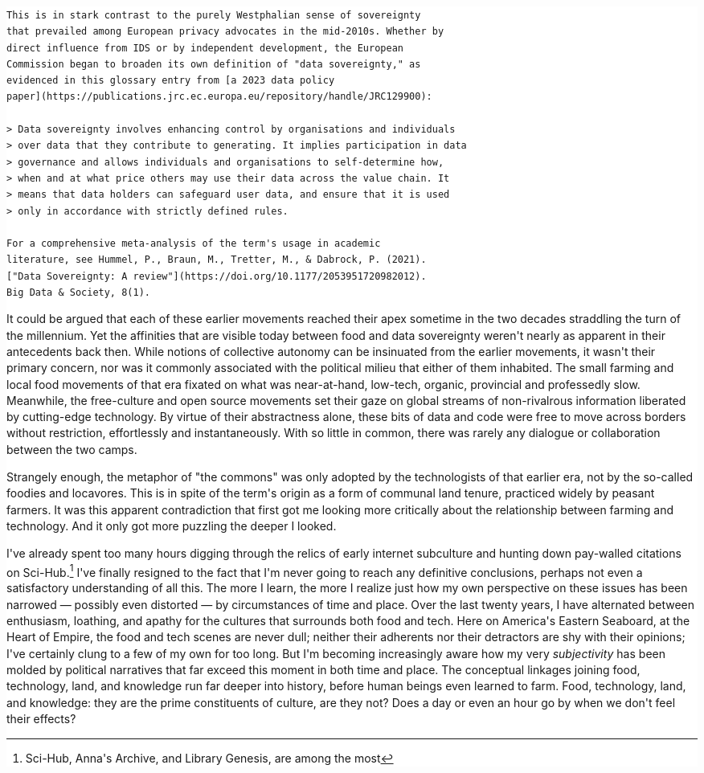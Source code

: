     This is in stark contrast to the purely Westphalian sense of sovereignty
    that prevailed among European privacy advocates in the mid-2010s. Whether by
    direct influence from IDS or by independent development, the European
    Commission began to broaden its own definition of "data sovereignty," as
    evidenced in this glossary entry from [a 2023 data policy
    paper](https://publications.jrc.ec.europa.eu/repository/handle/JRC129900):

    > Data sovereignty involves enhancing control by organisations and individuals
    > over data that they contribute to generating. It implies participation in data
    > governance and allows individuals and organisations to self-determine how,
    > when and at what price others may use their data across the value chain. It
    > means that data holders can safeguard user data, and ensure that it is used
    > only in accordance with strictly defined rules.

    For a comprehensive meta-analysis of the term's usage in academic
    literature, see Hummel, P., Braun, M., Tretter, M., & Dabrock, P. (2021).
    ["Data Sovereignty: A review"](https://doi.org/10.1177/2053951720982012).
    Big Data & Society, 8(1).

It could be argued that each of these earlier movements reached their apex
sometime in the two decades straddling the turn of the millennium. Yet the
affinities that are visible today between food and data sovereignty weren't
nearly as apparent in their antecedents back then. While notions of collective
autonomy can be insinuated from the earlier movements, it wasn't their primary
concern, nor was it commonly associated with the political milieu that either of
them inhabited. The small farming and local food movements of that era fixated
on what was near-at-hand, low-tech, organic, provincial and professedly slow.
Meanwhile, the free-culture and open source movements set their gaze on global
streams of non-rivalrous information liberated by cutting-edge technology. By
virtue of their abstractness alone, these bits of data and code were free to
move across borders without restriction, effortlessly and instantaneously. With
so little in common, there was rarely any dialogue or collaboration between the
two camps.

Strangely enough, the metaphor of "the commons" was only adopted by the
technologists of that earlier era, not by the so-called foodies and locavores.
This is in spite of the term's origin as a form of communal land tenure,
practiced widely by peasant farmers. It was this apparent contradiction that
first got me looking more critically about the relationship between farming and
technology. And it only got more puzzling the deeper I looked.

I've already spent too many hours digging through the relics of early internet
subculture and hunting down pay-walled citations on Sci-Hub.[^shadow-libs] I've
finally resigned to the fact that I'm never going to reach any definitive
conclusions, perhaps not even a satisfactory understanding of all this. The more
I learn, the more I realize just how my own perspective on these issues has been
narrowed — possibly even distorted — by circumstances of time and place. Over
the last twenty years, I have alternated between enthusiasm, loathing, and
apathy for the cultures that surrounds both food and tech. Here on America's
Eastern Seaboard, at the Heart of Empire, the food and tech scenes are never
dull; neither their adherents nor their detractors are shy with their opinions;
I've certainly clung to a few of my own for too long. But I'm becoming
increasingly aware how my very _subjectivity_ has been molded by political
narratives that far exceed this moment in both time and place. The conceptual
linkages joining food, technology, land, and knowledge run far deeper into
history, before human beings even learned to farm. Food, technology, land, and
knowledge: they are the prime constituents of culture, are they not? Does a day
or even an hour go by when we don't feel their effects?


[^mastodon]: [Hometown], a fork of [Mastodon], evolved from a private social
[Hometown]: https://github.com/hometown-fork/hometown/wiki
[Mastodon]: https://joinmastodon.org/
[project's wiki]: https://github.com/hometown-fork/hometown/wiki/Hometown-servers/72d3245d9416f544e26ec1300e904465263f2829
[runyourown.social]: https://runyourown.social
[ActivityPub W3C Recommendation]: https://dustycloud.org/blog/activitypub-is-a-w3c-recommendation/
[social.coop]: https://social.coop/about
[^ds]: "Data sovereignty" is still a highly malleable term. There exist several
[^shadow-libs]: Sci-Hub, Anna's Archive, and Library Genesis, are among the most
[^unconf]: In short, an
[^J4N]: ["Session: Justice for
[^CAPE]: The Cooperative for Ecological Proximity Agriculture, or
[^Ordnung]: Lindsay Ems, [_Virtually Amish: Preserving Community at the
[^LaKisha]: [Professional bio for LaKisha Odom,
[^Genna]: Fudin, Genna. ["Genna Fudin, OpenTEAM Fellow, Shares Reflections Thus
[^goose]: I'll borrow straight from James Boyle here that "Apart from being
[^flanders]: _The Laura Flanders Show_, ["Peter Linebaugh: Who Owns the Commons?
[^line-boll]: David Bollier, ["Peter Linebaugh on What the History of Commoning
[^jus]: In civil or Roman law, the Latin terms would translate:
[_jus in re propria_]: https://www.lsd.law/define/jus-in-re-propria
[_jus in fructu_]: https://www.lsd.law/define/in-fructu
[_jus abutendi_]: https://www.lsd.law/define/jus-abutendi
[^vagrancy]: It cannot be overemphasized that this migration was anything but
[^data-commodity-fetishism]: _Platform Socialism_ (Pluto Press, 2022), p. 18.
[^social-ecology]: Social ecologists like Murray Bookchin would contend, and I
[^DMCA]: For a thorough telling of these legal battles, see the sections "The
[^tpb]: Bowman, John (9 June 2006), ["The Pirate
[^less-benk]: See the Benkler's ["Publications"](https://benkler.org/Pub.html)
[^boll-bio]: [Professional bio of David
[^boll-goose]: David Bollier, [_Silent Theft: The Private Plunder of Our Common
[^conf-pub-dom]: The [_Conference on the Public
[^jpb]: Nor do I suspect it was John Perry Barlow, but more on that later.
[^boll-market-enc]: Bollier, _Silent Theft_ 49.
[^osi-model]: Yochai Benkler, ["Table 11.1: Overview of the Institutional
[^brandeis]: Int’l News Serv. v. Associated Press, 248 U.S. 215, 250 (1918)
[^free-as-air]: Yochai Benkler, ["Free as the Air to Common Use: First Amendment
[^turner]: Fred Turner, _From Counterculture to Cyberculture_, (Chicago and
[^biopiracy-campaign]: Navdanya, ["Biopiracy
[^columbus]: Vandana Shiva, _Biopiracy: the Plunder of Nature and
[^creativity]: Ibid., 7.
[^lib-theo]: Varying forms of moral dualism such as this have underpinned
[^vita-nullius]: Ibid., 4.
[^data-nullius]: Muldoon, _Platform Socialism_, 18.
[^dig-enc]: Ibid.
[^seattle]: _Democracy Now!_, ["20 Years After the Battle of Seattle: Vandana
[^wto-history]: The WTO History Project, ["Organizations Opposed to the
[^c-span]: C-SPAN's video recording and transcript of the [30 Nov 1999 debate at
[^imc]: ["Independent Media Center (Seattle) Mission
[^showdown]: [_Showdown In Seattle_](https://vimeo.com/223772965), documentary
[^dn!imc]: ["“Don’t Hate the Media, Be the Media”: Reflections on 20 Years of
[^giraud]: Eva Giraud, ["Has radical participatory online media really ‘failed’?
[^is4c]: _Portland Independent Media Center_, ["Co-ops making history! World's first
[^tech-support-co-op]: Co-operative Operational Retail Environment, IS4C (source
[^cyber-indy]: John Perry Barlow, ["A Declaration of the Independence of 
[^EZLN]: ["Closing Words of the EZLN at the Intercontinental Encounter- 2nd
[^glaser]: April Glaser, ["Another Network is
[^food-docs]: Between 2001 and 2009, _Fast Food Nation_ and _Omnivore's Dilemma_
[^organic-regs]: Looming large among these victories at the dawn of the
[^RHAT]: Apart from the antitrust ruling against Microsoft in 1998, which was